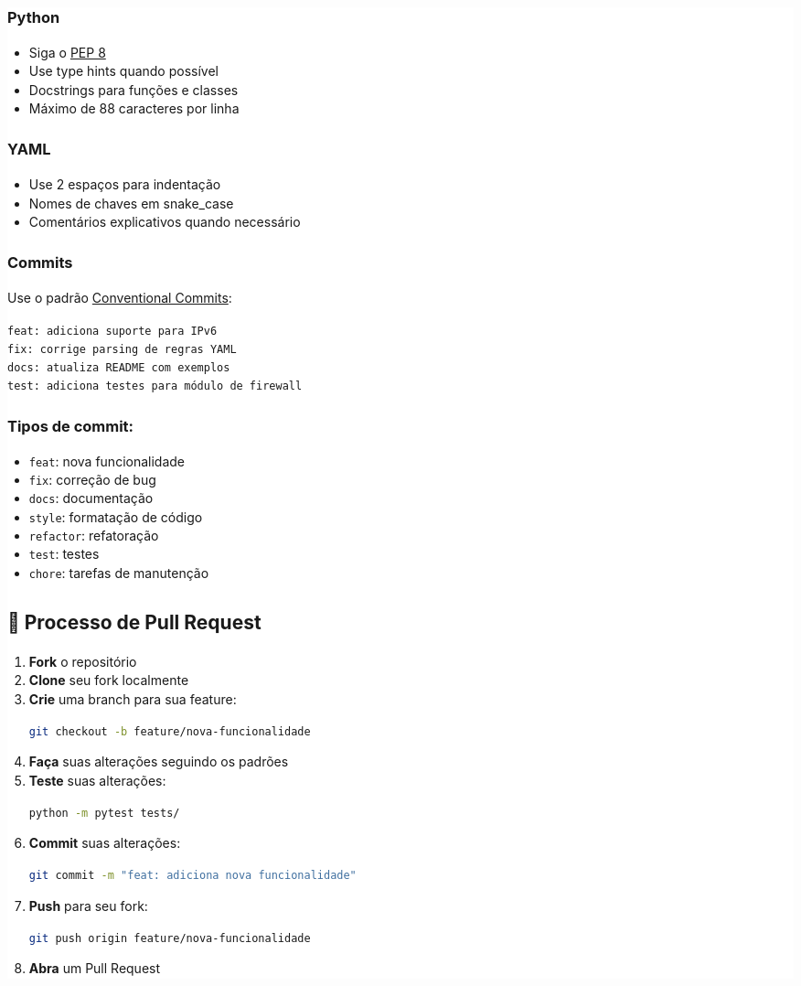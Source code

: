 ### Python

- Siga o [PEP 8](https://pep8.org/)
- Use type hints quando possível
- Docstrings para funções e classes
- Máximo de 88 caracteres por linha

### YAML

- Use 2 espaços para indentação
- Nomes de chaves em snake_case
- Comentários explicativos quando necessário

### Commits

Use o padrão [Conventional Commits](https://www.conventionalcommits.org/):

```
feat: adiciona suporte para IPv6
fix: corrige parsing de regras YAML
docs: atualiza README com exemplos
test: adiciona testes para módulo de firewall
```

### Tipos de commit:

- `feat`: nova funcionalidade
- `fix`: correção de bug
- `docs`: documentação
- `style`: formatação de código
- `refactor`: refatoração
- `test`: testes
- `chore`: tarefas de manutenção

## 🔄 Processo de Pull Request

1. **Fork** o repositório
2. **Clone** seu fork localmente
3. **Crie** uma branch para sua feature:
   ```bash
   git checkout -b feature/nova-funcionalidade
   ```
4. **Faça** suas alterações seguindo os padrões
5. **Teste** suas alterações:
   ```bash
   python -m pytest tests/
   ```
6. **Commit** suas alterações:
   ```bash
   git commit -m "feat: adiciona nova funcionalidade"
   ```
7. **Push** para seu fork:
   ```bash
   git push origin feature/nova-funcionalidade
   ```
8. **Abra** um Pull Request
